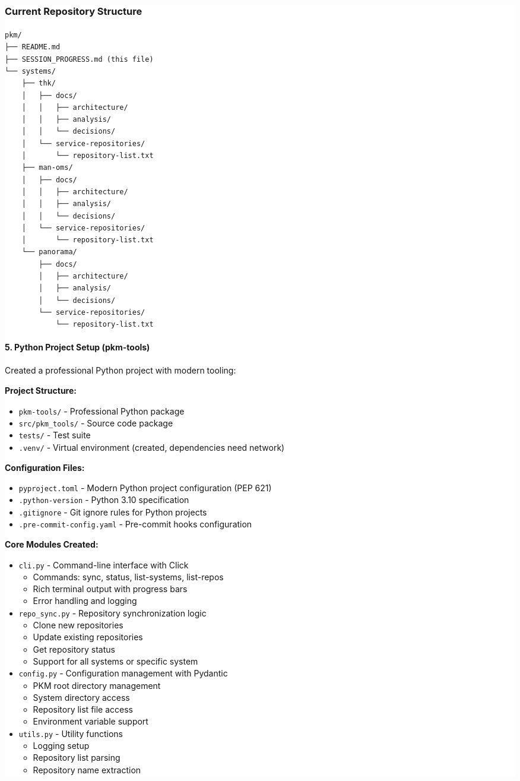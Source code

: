 ### Current Repository Structure

```
pkm/
├── README.md
├── SESSION_PROGRESS.md (this file)
└── systems/
    ├── thk/
    │   ├── docs/
    │   │   ├── architecture/
    │   │   ├── analysis/
    │   │   └── decisions/
    │   └── service-repositories/
    │       └── repository-list.txt
    ├── man-oms/
    │   ├── docs/
    │   │   ├── architecture/
    │   │   ├── analysis/
    │   │   └── decisions/
    │   └── service-repositories/
    │       └── repository-list.txt
    └── panorama/
        ├── docs/
        │   ├── architecture/
        │   ├── analysis/
        │   └── decisions/
        └── service-repositories/
            └── repository-list.txt
```

#### 5. Python Project Setup (pkm-tools)
Created a professional Python project with modern tooling:

**Project Structure:**
- `pkm-tools/` - Professional Python package
- `src/pkm_tools/` - Source code package
- `tests/` - Test suite
- `.venv/` - Virtual environment (created, dependencies need network)

**Configuration Files:**
- `pyproject.toml` - Modern Python project configuration (PEP 621)
- `.python-version` - Python 3.10 specification
- `.gitignore` - Git ignore rules for Python projects
- `.pre-commit-config.yaml` - Pre-commit hooks configuration

**Core Modules Created:**
- `cli.py` - Command-line interface with Click
  - Commands: sync, status, list-systems, list-repos
  - Rich terminal output with progress bars
  - Error handling and logging
- `repo_sync.py` - Repository synchronization logic
  - Clone new repositories
  - Update existing repositories
  - Get repository status
  - Support for all systems or specific system
- `config.py` - Configuration management with Pydantic
  - PKM root directory management
  - System directory access
  - Repository list file access
  - Environment variable support
- `utils.py` - Utility functions
  - Logging setup
  - Repository list parsing
  - Repository name extraction

